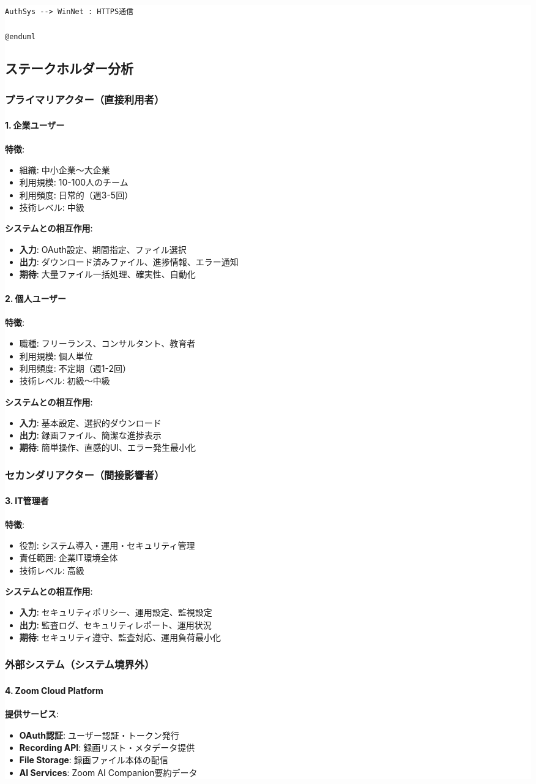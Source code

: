 ```plantuml
AuthSys --> WinNet : HTTPS通信

@enduml
```

## ステークホルダー分析

### プライマリアクター（直接利用者）

#### 1. 企業ユーザー
**特徴**:
- 組織: 中小企業～大企業
- 利用規模: 10-100人のチーム
- 利用頻度: 日常的（週3-5回）
- 技術レベル: 中級

**システムとの相互作用**:
- **入力**: OAuth設定、期間指定、ファイル選択
- **出力**: ダウンロード済みファイル、進捗情報、エラー通知
- **期待**: 大量ファイル一括処理、確実性、自動化

#### 2. 個人ユーザー  
**特徴**:
- 職種: フリーランス、コンサルタント、教育者
- 利用規模: 個人単位
- 利用頻度: 不定期（週1-2回）
- 技術レベル: 初級～中級

**システムとの相互作用**:
- **入力**: 基本設定、選択的ダウンロード
- **出力**: 録画ファイル、簡潔な進捗表示
- **期待**: 簡単操作、直感的UI、エラー発生最小化

### セカンダリアクター（間接影響者）

#### 3. IT管理者
**特徴**:
- 役割: システム導入・運用・セキュリティ管理
- 責任範囲: 企業IT環境全体
- 技術レベル: 高級

**システムとの相互作用**:
- **入力**: セキュリティポリシー、運用設定、監視設定
- **出力**: 監査ログ、セキュリティレポート、運用状況
- **期待**: セキュリティ遵守、監査対応、運用負荷最小化

### 外部システム（システム境界外）

#### 4. Zoom Cloud Platform
**提供サービス**:
- **OAuth認証**: ユーザー認証・トークン発行
- **Recording API**: 録画リスト・メタデータ提供
- **File Storage**: 録画ファイル本体の配信
- **AI Services**: Zoom AI Companion要約データ

